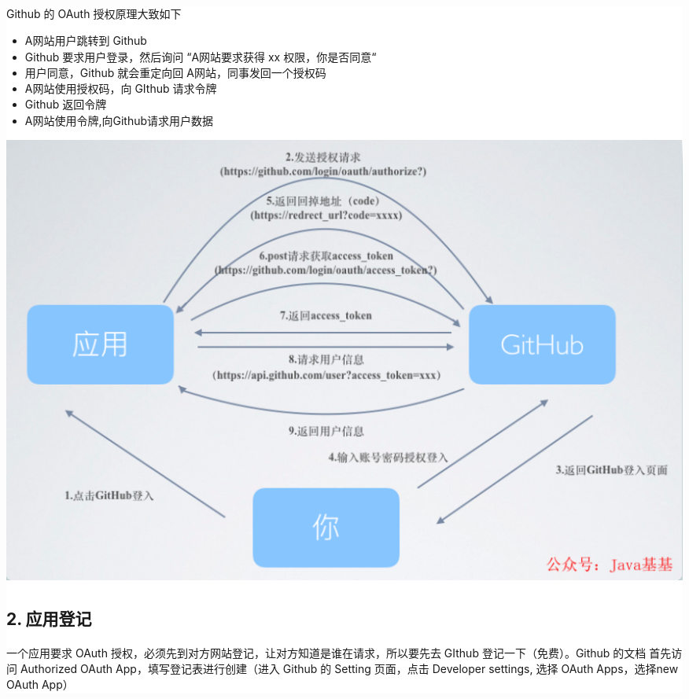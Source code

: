 Github 的 OAuth 授权原理大致如下
+ A网站用户跳转到 Github
+ Github 要求用户登录，然后询问 “A网站要求获得 xx 权限，你是否同意“
+ 用户同意，Github 就会重定向回 A网站，同事发回一个授权码
+ A网站使用授权码，向 GIthub 请求令牌
+ Github 返回令牌
+ A网站使用令牌,向Github请求用户数据

![](2023-05-24-18-59-07.png)

## 2. 应用登记
一个应用要求 OAuth 授权，必须先到对方网站登记，让对方知道是谁在请求，所以要先去 GIthub 登记一下（免费）。Github 的文档
首先访问 Authorized OAuth App，填写登记表进行创建（进入 Github 的 Setting 页面，点击 Developer settings, 选择 OAuth Apps，选择new OAuth App）